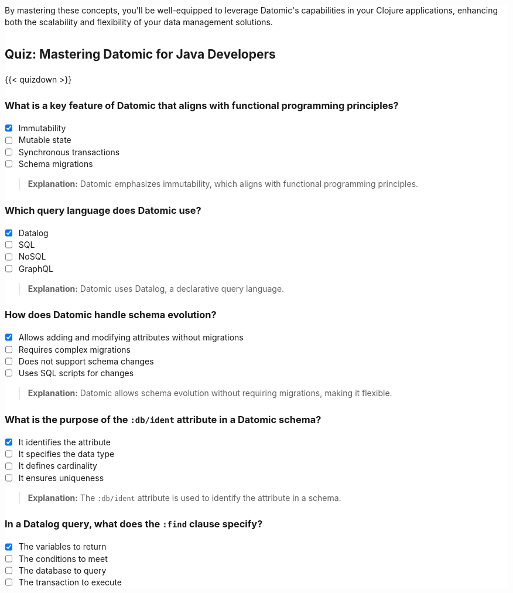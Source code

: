 By mastering these concepts, you'll be well-equipped to leverage Datomic's capabilities in your Clojure applications, enhancing both the scalability and flexibility of your data management solutions.

## Quiz: Mastering Datomic for Java Developers

{{< quizdown >}}

### What is a key feature of Datomic that aligns with functional programming principles?

- [x] Immutability
- [ ] Mutable state
- [ ] Synchronous transactions
- [ ] Schema migrations

> **Explanation:** Datomic emphasizes immutability, which aligns with functional programming principles.

### Which query language does Datomic use?

- [x] Datalog
- [ ] SQL
- [ ] NoSQL
- [ ] GraphQL

> **Explanation:** Datomic uses Datalog, a declarative query language.

### How does Datomic handle schema evolution?

- [x] Allows adding and modifying attributes without migrations
- [ ] Requires complex migrations
- [ ] Does not support schema changes
- [ ] Uses SQL scripts for changes

> **Explanation:** Datomic allows schema evolution without requiring migrations, making it flexible.

### What is the purpose of the `:db/ident` attribute in a Datomic schema?

- [x] It identifies the attribute
- [ ] It specifies the data type
- [ ] It defines cardinality
- [ ] It ensures uniqueness

> **Explanation:** The `:db/ident` attribute is used to identify the attribute in a schema.

### In a Datalog query, what does the `:find` clause specify?

- [x] The variables to return
- [ ] The conditions to meet
- [ ] The database to query
- [ ] The transaction to execute
